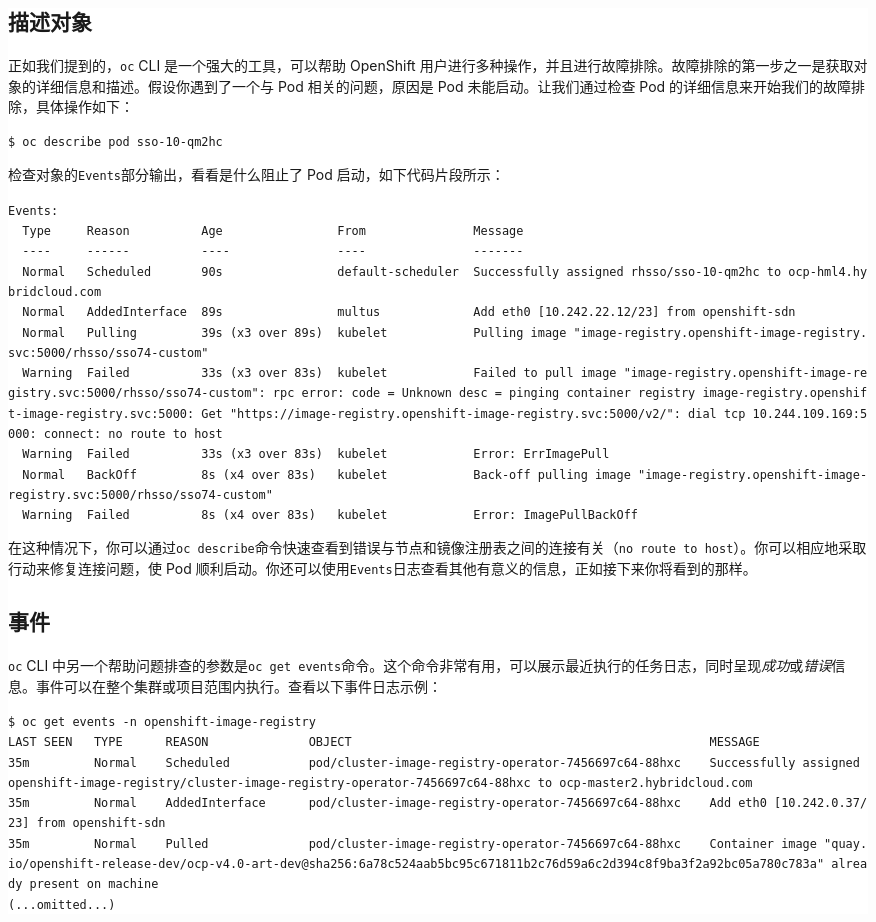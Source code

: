 ## 描述对象

正如我们提到的，`oc` CLI 是一个强大的工具，可以帮助 OpenShift 用户进行多种操作，并且进行故障排除。故障排除的第一步之一是获取对象的详细信息和描述。假设你遇到了一个与 Pod 相关的问题，原因是 Pod 未能启动。让我们通过检查 Pod 的详细信息来开始我们的故障排除，具体操作如下：

```
$ oc describe pod sso-10-qm2hc
```

检查对象的`Events`部分输出，看看是什么阻止了 Pod 启动，如下代码片段所示：

```
Events:
  Type     Reason          Age                From               Message
  ----     ------          ----               ----               -------
  Normal   Scheduled       90s                default-scheduler  Successfully assigned rhsso/sso-10-qm2hc to ocp-hml4.hybridcloud.com
  Normal   AddedInterface  89s                multus             Add eth0 [10.242.22.12/23] from openshift-sdn
  Normal   Pulling         39s (x3 over 89s)  kubelet            Pulling image "image-registry.openshift-image-registry.svc:5000/rhsso/sso74-custom"
  Warning  Failed          33s (x3 over 83s)  kubelet            Failed to pull image "image-registry.openshift-image-registry.svc:5000/rhsso/sso74-custom": rpc error: code = Unknown desc = pinging container registry image-registry.openshift-image-registry.svc:5000: Get "https://image-registry.openshift-image-registry.svc:5000/v2/": dial tcp 10.244.109.169:5000: connect: no route to host
  Warning  Failed          33s (x3 over 83s)  kubelet            Error: ErrImagePull
  Normal   BackOff         8s (x4 over 83s)   kubelet            Back-off pulling image "image-registry.openshift-image-registry.svc:5000/rhsso/sso74-custom"
  Warning  Failed          8s (x4 over 83s)   kubelet            Error: ImagePullBackOff
```

在这种情况下，你可以通过`oc describe`命令快速查看到错误与节点和镜像注册表之间的连接有关（`no route to host`）。你可以相应地采取行动来修复连接问题，使 Pod 顺利启动。你还可以使用`Events`日志查看其他有意义的信息，正如接下来你将看到的那样。

## 事件

`oc` CLI 中另一个帮助问题排查的参数是`oc get events`命令。这个命令非常有用，可以展示最近执行的任务日志，同时呈现*成功*或*错误*信息。事件可以在整个集群或项目范围内执行。查看以下事件日志示例：

```
$ oc get events -n openshift-image-registry
LAST SEEN   TYPE      REASON              OBJECT                                                  MESSAGE
35m         Normal    Scheduled           pod/cluster-image-registry-operator-7456697c64-88hxc    Successfully assigned openshift-image-registry/cluster-image-registry-operator-7456697c64-88hxc to ocp-master2.hybridcloud.com
35m         Normal    AddedInterface      pod/cluster-image-registry-operator-7456697c64-88hxc    Add eth0 [10.242.0.37/23] from openshift-sdn
35m         Normal    Pulled              pod/cluster-image-registry-operator-7456697c64-88hxc    Container image "quay.io/openshift-release-dev/ocp-v4.0-art-dev@sha256:6a78c524aab5bc95c671811b2c76d59a6c2d394c8f9ba3f2a92bc05a780c783a" already present on machine
(...omitted...)
```
